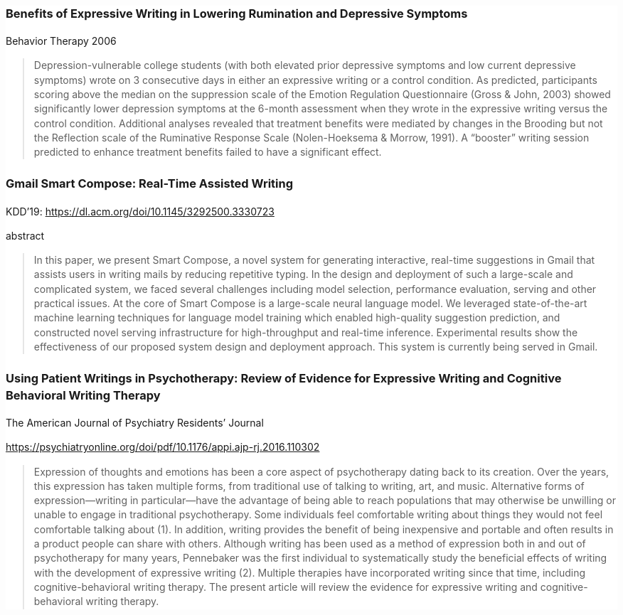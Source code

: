 

### Benefits of Expressive Writing in Lowering Rumination and Depressive Symptoms

Behavior Therapy 2006

>Depression-vulnerable college students (with both elevated prior depressive symptoms and low current depressive symptoms) wrote on 3 consecutive days in either an expressive writing or a control condition. As predicted, participants scoring above the median on the suppression scale of the Emotion Regulation Questionnaire (Gross & John, 2003) showed significantly lower depression symptoms at the 6-month assessment when they wrote in the expressive writing versus the control condition. Additional analyses revealed that treatment benefits were mediated by changes in the Brooding but not the Reflection scale of the Ruminative Response Scale (Nolen-Hoeksema & Morrow, 1991). A “booster” writing session predicted to enhance treatment benefits failed to have a significant effect.



### Gmail Smart Compose: Real-Time Assisted Writing

KDD’19: https://dl.acm.org/doi/10.1145/3292500.3330723

abstract

> In this paper, we present Smart Compose, a novel system for generating interactive, real-time suggestions in Gmail that assists users in writing mails by reducing repetitive typing. In the design and deployment of such a large-scale and complicated system, we faced several challenges including model selection, performance evaluation, serving and other practical issues. At the core of Smart Compose is a large-scale neural language model. We leveraged state-of-the-art machine learning techniques for language model training which enabled high-quality suggestion prediction, and constructed novel serving infrastructure for high-throughput and real-time inference. Experimental results show the effectiveness of our proposed system design and deployment approach. This system is currently being served in Gmail.



### Using Patient Writings in Psychotherapy: Review of Evidence for Expressive Writing and Cognitive Behavioral Writing Therapy

The American Journal of Psychiatry Residents’ Journal 

https://psychiatryonline.org/doi/pdf/10.1176/appi.ajp-rj.2016.110302

> Expression of thoughts and emotions has been a core aspect of psychotherapy dating back to its creation. Over the years, this expression has taken multiple forms, from traditional use of talking to writing, art, and music. Alternative forms of expression—writing in particular—have the advantage of being able to reach populations that may otherwise be unwilling or unable to engage in traditional psychotherapy. Some individuals feel comfortable writing about things they would not feel comfortable talking about (1). In addition, writing provides the benefit of being inexpensive and portable and often results in a product people can share with others. Although writing has been used as a method of expression both in and out of psychotherapy for many years, Pennebaker was the first individual to systematically study the beneficial effects of writing with the development of expressive writing (2). Multiple therapies have incorporated writing since that time, including cognitive-behavioral writing therapy. The present article will review the evidence for expressive writing and cognitive-behavioral writing therapy.
